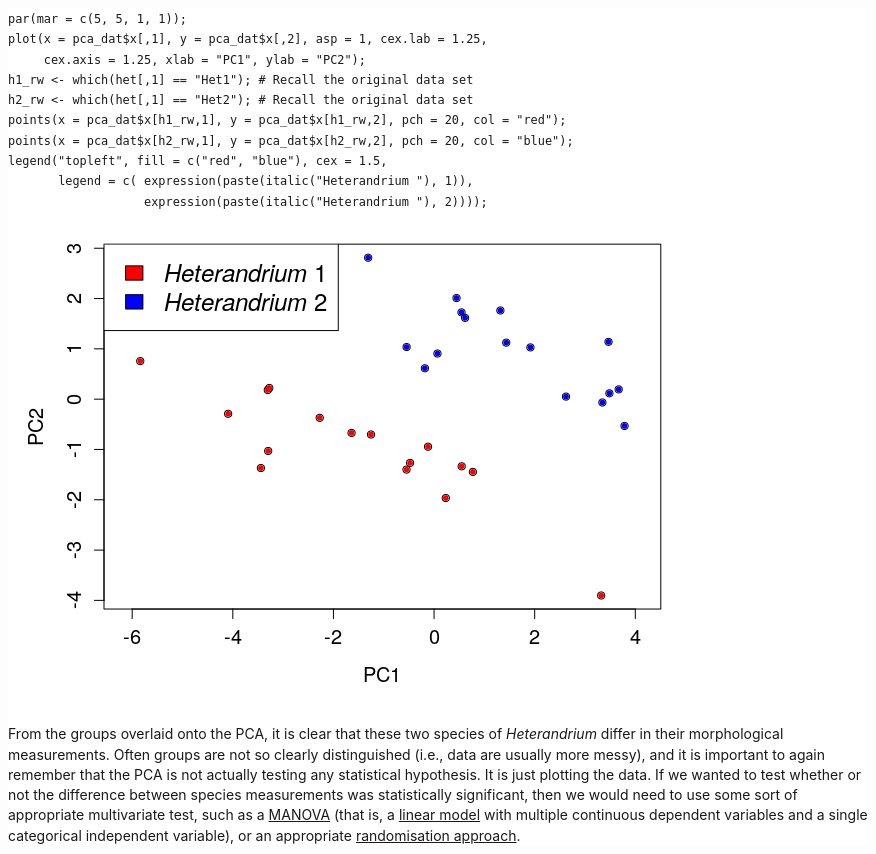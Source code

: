     par(mar = c(5, 5, 1, 1));
    plot(x = pca_dat$x[,1], y = pca_dat$x[,2], asp = 1, cex.lab = 1.25, 
         cex.axis = 1.25, xlab = "PC1", ylab = "PC2");
    h1_rw <- which(het[,1] == "Het1"); # Recall the original data set
    h2_rw <- which(het[,1] == "Het2"); # Recall the original data set
    points(x = pca_dat$x[h1_rw,1], y = pca_dat$x[h1_rw,2], pch = 20, col = "red");
    points(x = pca_dat$x[h2_rw,1], y = pca_dat$x[h2_rw,2], pch = 20, col = "blue");
    legend("topleft", fill = c("red", "blue"), cex = 1.5, 
           legend = c( expression(paste(italic("Heterandrium "), 1)), 
                       expression(paste(italic("Heterandrium "), 2))));

![](../images/2020-08-14-introduction-to-principal-components-analysis-in-R_files/figure-markdown_strict/unnamed-chunk-19-1.png)

From the groups overlaid onto the PCA, it is clear that these two
species of *Heterandrium* differ in their morphological measurements.
Often groups are not so clearly distinguished (i.e., data are usually
more messy), and it is important to again remember that the PCA is not
actually testing any statistical hypothesis. It is just plotting the
data. If we wanted to test whether or not the difference between species
measurements was statistically significant, then we would need to use
some sort of appropriate multivariate test, such as a
[MANOVA](https://en.wikipedia.org/wiki/Multivariate_analysis_of_variance)
(that is, a [linear
model](https://stirlingcodingclub.github.io/linear_modelling/) with
multiple continuous dependent variables and a single categorical
independent variable), or an appropriate [randomisation
approach](https://stirlingcodingclub.github.io/randomisation/randomisation_notes.html).
